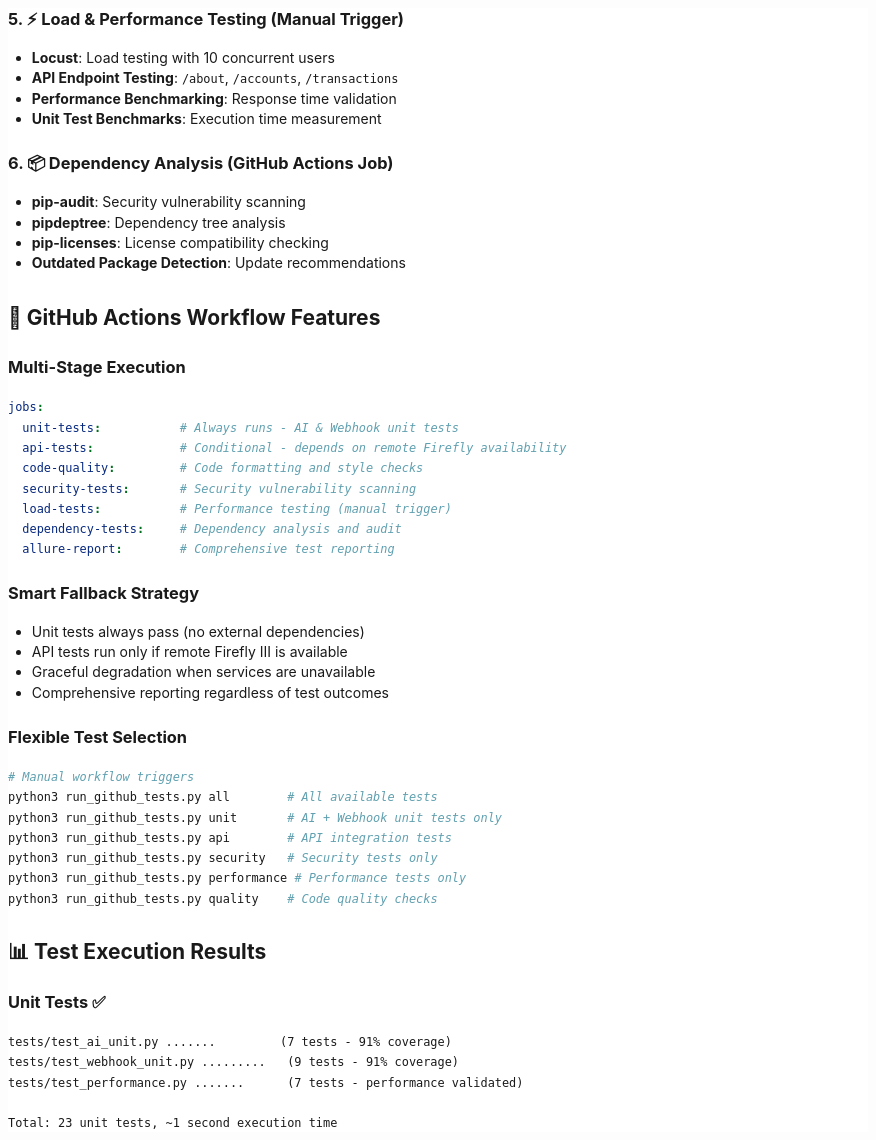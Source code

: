 ### 5. ⚡ **Load & Performance Testing** (Manual Trigger)
- **Locust**: Load testing with 10 concurrent users
- **API Endpoint Testing**: `/about`, `/accounts`, `/transactions`
- **Performance Benchmarking**: Response time validation
- **Unit Test Benchmarks**: Execution time measurement

### 6. 📦 **Dependency Analysis** (GitHub Actions Job)
- **pip-audit**: Security vulnerability scanning
- **pipdeptree**: Dependency tree analysis
- **pip-licenses**: License compatibility checking
- **Outdated Package Detection**: Update recommendations

## 🚀 GitHub Actions Workflow Features

### **Multi-Stage Execution**
```yaml
jobs:
  unit-tests:           # Always runs - AI & Webhook unit tests
  api-tests:            # Conditional - depends on remote Firefly availability
  code-quality:         # Code formatting and style checks
  security-tests:       # Security vulnerability scanning
  load-tests:           # Performance testing (manual trigger)
  dependency-tests:     # Dependency analysis and audit
  allure-report:        # Comprehensive test reporting
```

### **Smart Fallback Strategy**
- Unit tests always pass (no external dependencies)
- API tests run only if remote Firefly III is available
- Graceful degradation when services are unavailable
- Comprehensive reporting regardless of test outcomes

### **Flexible Test Selection**
```bash
# Manual workflow triggers
python3 run_github_tests.py all        # All available tests
python3 run_github_tests.py unit       # AI + Webhook unit tests only
python3 run_github_tests.py api        # API integration tests
python3 run_github_tests.py security   # Security tests only
python3 run_github_tests.py performance # Performance tests only
python3 run_github_tests.py quality    # Code quality checks
```

## 📊 **Test Execution Results**

### **Unit Tests** ✅
```
tests/test_ai_unit.py .......         (7 tests - 91% coverage)
tests/test_webhook_unit.py .........   (9 tests - 91% coverage) 
tests/test_performance.py .......      (7 tests - performance validated)

Total: 23 unit tests, ~1 second execution time
```
